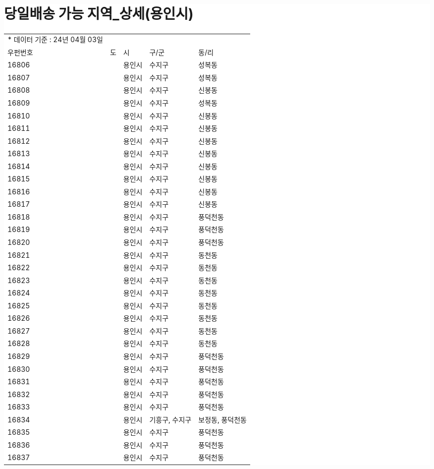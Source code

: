 # 당일배송 가능 지역_상세(용인시)

|  |  |  |  |  |
| --- | --- | --- | --- | --- |
| \* 데이터 기준 : 24년 04월 03일 | | | | |
| 우펀번호 | 도 | 시 | 구/군 | 동/리 |
| 16806 |  | 용인시 | 수지구 | 성복동 |
| 16807 |  | 용인시 | 수지구 | 성복동 |
| 16808 |  | 용인시 | 수지구 | 신봉동 |
| 16809 |  | 용인시 | 수지구 | 성복동 |
| 16810 |  | 용인시 | 수지구 | 신봉동 |
| 16811 |  | 용인시 | 수지구 | 신봉동 |
| 16812 |  | 용인시 | 수지구 | 신봉동 |
| 16813 |  | 용인시 | 수지구 | 신봉동 |
| 16814 |  | 용인시 | 수지구 | 신봉동 |
| 16815 |  | 용인시 | 수지구 | 신봉동 |
| 16816 |  | 용인시 | 수지구 | 신봉동 |
| 16817 |  | 용인시 | 수지구 | 신봉동 |
| 16818 |  | 용인시 | 수지구 | 풍덕천동 |
| 16819 |  | 용인시 | 수지구 | 풍덕천동 |
| 16820 |  | 용인시 | 수지구 | 풍덕천동 |
| 16821 |  | 용인시 | 수지구 | 동천동 |
| 16822 |  | 용인시 | 수지구 | 동천동 |
| 16823 |  | 용인시 | 수지구 | 동천동 |
| 16824 |  | 용인시 | 수지구 | 동천동 |
| 16825 |  | 용인시 | 수지구 | 동천동 |
| 16826 |  | 용인시 | 수지구 | 동천동 |
| 16827 |  | 용인시 | 수지구 | 동천동 |
| 16828 |  | 용인시 | 수지구 | 동천동 |
| 16829 |  | 용인시 | 수지구 | 풍덕천동 |
| 16830 |  | 용인시 | 수지구 | 풍덕천동 |
| 16831 |  | 용인시 | 수지구 | 풍덕천동 |
| 16832 |  | 용인시 | 수지구 | 풍덕천동 |
| 16833 |  | 용인시 | 수지구 | 풍덕천동 |
| 16834 |  | 용인시 | 기흥구, 수지구 | 보정동, 풍덕천동 |
| 16835 |  | 용인시 | 수지구 | 풍덕천동 |
| 16836 |  | 용인시 | 수지구 | 풍덕천동 |
| 16837 |  | 용인시 | 수지구 | 풍덕천동 |